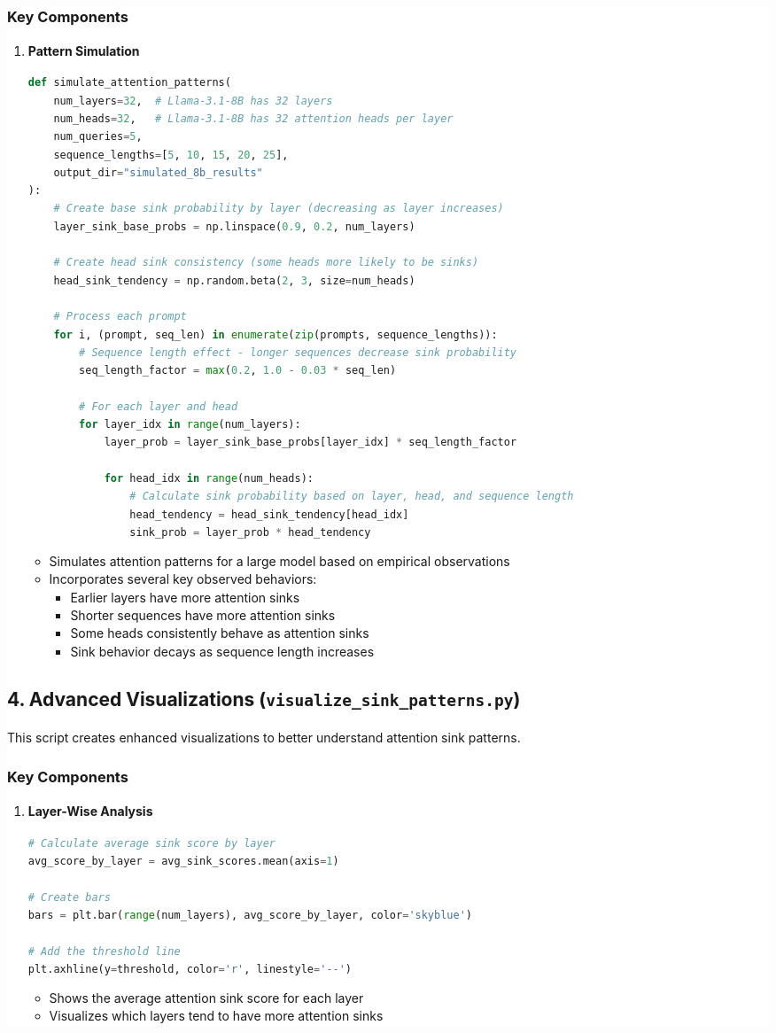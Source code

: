 ### Key Components

1. **Pattern Simulation**
   ```python
   def simulate_attention_patterns(
       num_layers=32,  # Llama-3.1-8B has 32 layers
       num_heads=32,   # Llama-3.1-8B has 32 attention heads per layer
       num_queries=5,
       sequence_lengths=[5, 10, 15, 20, 25],
       output_dir="simulated_8b_results"
   ):
       # Create base sink probability by layer (decreasing as layer increases)
       layer_sink_base_probs = np.linspace(0.9, 0.2, num_layers)
       
       # Create head sink consistency (some heads more likely to be sinks)
       head_sink_tendency = np.random.beta(2, 3, size=num_heads)
       
       # Process each prompt
       for i, (prompt, seq_len) in enumerate(zip(prompts, sequence_lengths)):
           # Sequence length effect - longer sequences decrease sink probability
           seq_length_factor = max(0.2, 1.0 - 0.03 * seq_len)
           
           # For each layer and head
           for layer_idx in range(num_layers):
               layer_prob = layer_sink_base_probs[layer_idx] * seq_length_factor
               
               for head_idx in range(num_heads):
                   # Calculate sink probability based on layer, head, and sequence length
                   head_tendency = head_sink_tendency[head_idx]
                   sink_prob = layer_prob * head_tendency
   ```
   - Simulates attention patterns for a large model based on empirical observations
   - Incorporates several key observed behaviors:
     - Earlier layers have more attention sinks
     - Shorter sequences have more attention sinks
     - Some heads consistently behave as attention sinks
     - Sink behavior decays as sequence length increases

## 4. Advanced Visualizations (`visualize_sink_patterns.py`)

This script creates enhanced visualizations to better understand attention sink patterns.

### Key Components

1. **Layer-Wise Analysis**
   ```python
   # Calculate average sink score by layer
   avg_score_by_layer = avg_sink_scores.mean(axis=1)
   
   # Create bars
   bars = plt.bar(range(num_layers), avg_score_by_layer, color='skyblue')
   
   # Add the threshold line
   plt.axhline(y=threshold, color='r', linestyle='--')
   ```
   - Shows the average attention sink score for each layer
   - Visualizes which layers tend to have more attention sinks
